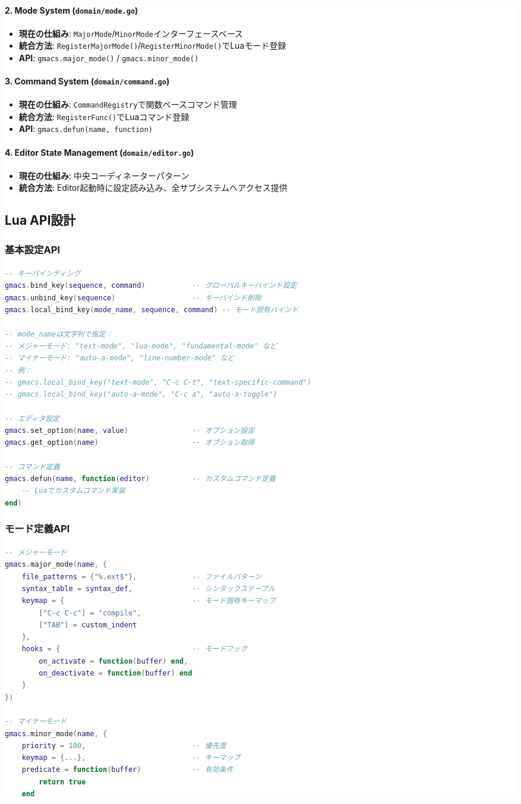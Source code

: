 #### 2. Mode System (`domain/mode.go`)
- **現在の仕組み**: `MajorMode`/`MinorMode`インターフェースベース
- **統合方法**: `RegisterMajorMode()`/`RegisterMinorMode()`でLuaモード登録
- **API**: `gmacs.major_mode()` / `gmacs.minor_mode()`

#### 3. Command System (`domain/command.go`)
- **現在の仕組み**: `CommandRegistry`で関数ベースコマンド管理
- **統合方法**: `RegisterFunc()`でLuaコマンド登録
- **API**: `gmacs.defun(name, function)`

#### 4. Editor State Management (`domain/editor.go`)
- **現在の仕組み**: 中央コーディネーターパターン
- **統合方法**: Editor起動時に設定読み込み、全サブシステムへアクセス提供

## Lua API設計

### 基本設定API
```lua
-- キーバインディング
gmacs.bind_key(sequence, command)           -- グローバルキーバインド設定
gmacs.unbind_key(sequence)                  -- キーバインド削除
gmacs.local_bind_key(mode_name, sequence, command) -- モード固有バインド

-- mode_nameは文字列で指定：
-- メジャーモード: "text-mode", "lua-mode", "fundamental-mode" など
-- マイナーモード: "auto-a-mode", "line-number-mode" など
-- 例：
-- gmacs.local_bind_key("text-mode", "C-c C-t", "text-specific-command")
-- gmacs.local_bind_key("auto-a-mode", "C-c a", "auto-a-toggle")

-- エディタ設定
gmacs.set_option(name, value)               -- オプション設定
gmacs.get_option(name)                      -- オプション取得

-- コマンド定義
gmacs.defun(name, function(editor)          -- カスタムコマンド定義
    -- Luaでカスタムコマンド実装
end)
```

### モード定義API
```lua
-- メジャーモード
gmacs.major_mode(name, {
    file_patterns = {"%.ext$"},             -- ファイルパターン
    syntax_table = syntax_def,              -- シンタックステーブル
    keymap = {                              -- モード固有キーマップ
        ["C-c C-c"] = "compile",
        ["TAB"] = custom_indent
    },
    hooks = {                               -- モードフック
        on_activate = function(buffer) end,
        on_deactivate = function(buffer) end
    }
})

-- マイナーモード  
gmacs.minor_mode(name, {
    priority = 100,                         -- 優先度
    keymap = {...},                         -- キーマップ
    predicate = function(buffer)            -- 有効条件
        return true 
    end
```